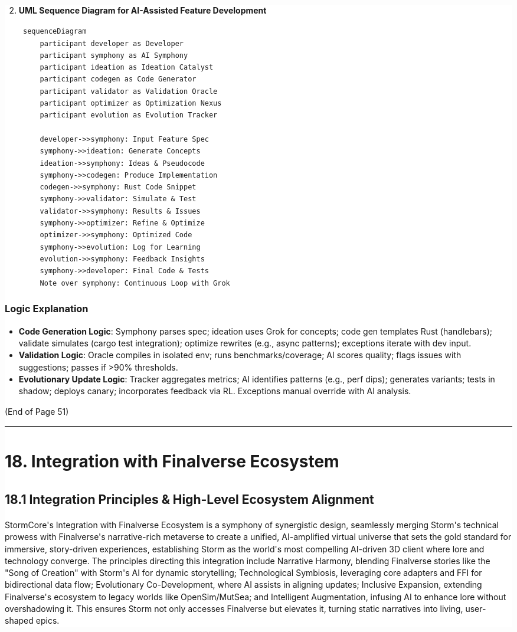 2. **UML Sequence Diagram for AI-Assisted Feature Development**
   ```mermaid
    sequenceDiagram
        participant developer as Developer
        participant symphony as AI Symphony
        participant ideation as Ideation Catalyst
        participant codegen as Code Generator
        participant validator as Validation Oracle
        participant optimizer as Optimization Nexus
        participant evolution as Evolution Tracker

        developer->>symphony: Input Feature Spec
        symphony->>ideation: Generate Concepts
        ideation->>symphony: Ideas & Pseudocode
        symphony->>codegen: Produce Implementation
        codegen->>symphony: Rust Code Snippet
        symphony->>validator: Simulate & Test
        validator->>symphony: Results & Issues
        symphony->>optimizer: Refine & Optimize
        optimizer->>symphony: Optimized Code
        symphony->>evolution: Log for Learning
        evolution->>symphony: Feedback Insights
        symphony->>developer: Final Code & Tests
        Note over symphony: Continuous Loop with Grok
   ```

### Logic Explanation
- **Code Generation Logic**: Symphony parses spec; ideation uses Grok for concepts; code gen templates Rust (handlebars); validate simulates (cargo test integration); optimize rewrites (e.g., async patterns); exceptions iterate with dev input.
- **Validation Logic**: Oracle compiles in isolated env; runs benchmarks/coverage; AI scores quality; flags issues with suggestions; passes if >90% thresholds.
- **Evolutionary Update Logic**: Tracker aggregates metrics; AI identifies patterns (e.g., perf dips); generates variants; tests in shadow; deploys canary; incorporates feedback via RL. Exceptions manual override with AI analysis.

(End of Page 51)

---

# 18. Integration with Finalverse Ecosystem

## 18.1 Integration Principles & High-Level Ecosystem Alignment

StormCore's Integration with Finalverse Ecosystem is a symphony of synergistic design, seamlessly merging Storm's technical prowess with Finalverse's narrative-rich metaverse to create a unified, AI-amplified virtual universe that sets the gold standard for immersive, story-driven experiences, establishing Storm as the world's most compelling AI-driven 3D client where lore and technology converge. The principles directing this integration include Narrative Harmony, blending Finalverse stories like the "Song of Creation" with Storm's AI for dynamic storytelling; Technological Symbiosis, leveraging core adapters and FFI for bidirectional data flow; Evolutionary Co-Development, where AI assists in aligning updates; Inclusive Expansion, extending Finalverse's ecosystem to legacy worlds like OpenSim/MutSea; and Intelligent Augmentation, infusing AI to enhance lore without overshadowing it. This ensures Storm not only accesses Finalverse but elevates it, turning static narratives into living, user-shaped epics.
